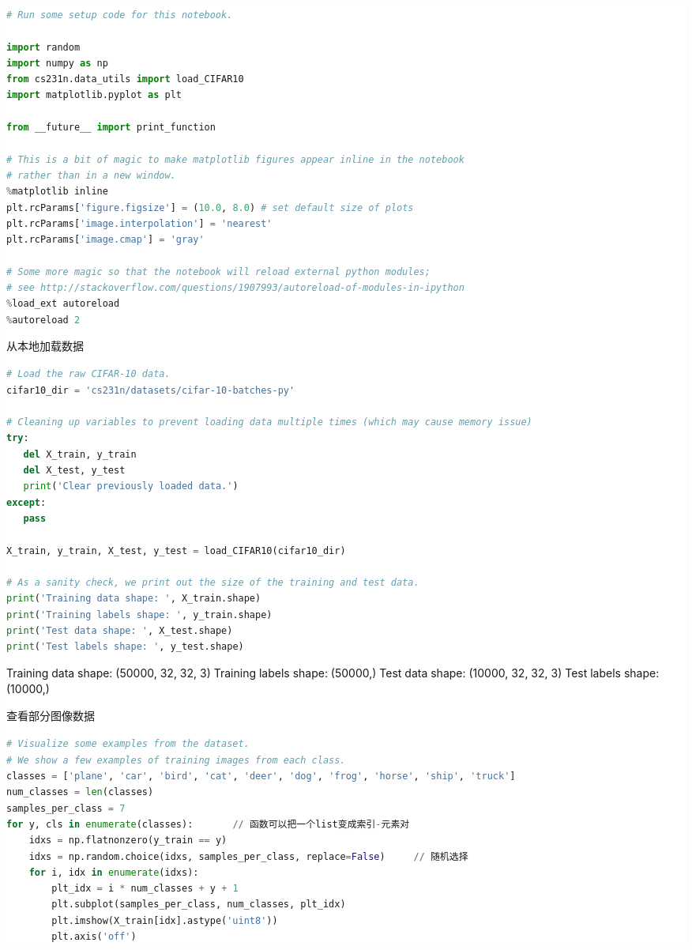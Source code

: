 ```python
# Run some setup code for this notebook.

import random
import numpy as np
from cs231n.data_utils import load_CIFAR10
import matplotlib.pyplot as plt

from __future__ import print_function

# This is a bit of magic to make matplotlib figures appear inline in the notebook
# rather than in a new window.
%matplotlib inline
plt.rcParams['figure.figsize'] = (10.0, 8.0) # set default size of plots
plt.rcParams['image.interpolation'] = 'nearest'
plt.rcParams['image.cmap'] = 'gray'

# Some more magic so that the notebook will reload external python modules;
# see http://stackoverflow.com/questions/1907993/autoreload-of-modules-in-ipython
%load_ext autoreload
%autoreload 2
```

从本地加载数据

```python
# Load the raw CIFAR-10 data.
cifar10_dir = 'cs231n/datasets/cifar-10-batches-py'

# Cleaning up variables to prevent loading data multiple times (which may cause memory issue)
try:
   del X_train, y_train
   del X_test, y_test
   print('Clear previously loaded data.')
except:
   pass

X_train, y_train, X_test, y_test = load_CIFAR10(cifar10_dir)

# As a sanity check, we print out the size of the training and test data.
print('Training data shape: ', X_train.shape)
print('Training labels shape: ', y_train.shape)
print('Test data shape: ', X_test.shape)
print('Test labels shape: ', y_test.shape)
```

Training data shape:  (50000, 32, 32, 3)
Training labels shape:  (50000,)
Test data shape:  (10000, 32, 32, 3)
Test labels shape:  (10000,)

查看部分图像数据

```python
# Visualize some examples from the dataset.
# We show a few examples of training images from each class.
classes = ['plane', 'car', 'bird', 'cat', 'deer', 'dog', 'frog', 'horse', 'ship', 'truck']
num_classes = len(classes)
samples_per_class = 7
for y, cls in enumerate(classes):		// 函数可以把一个list变成索引-元素对
    idxs = np.flatnonzero(y_train == y)
    idxs = np.random.choice(idxs, samples_per_class, replace=False)		// 随机选择
    for i, idx in enumerate(idxs):
        plt_idx = i * num_classes + y + 1
        plt.subplot(samples_per_class, num_classes, plt_idx)
        plt.imshow(X_train[idx].astype('uint8'))
        plt.axis('off')
```